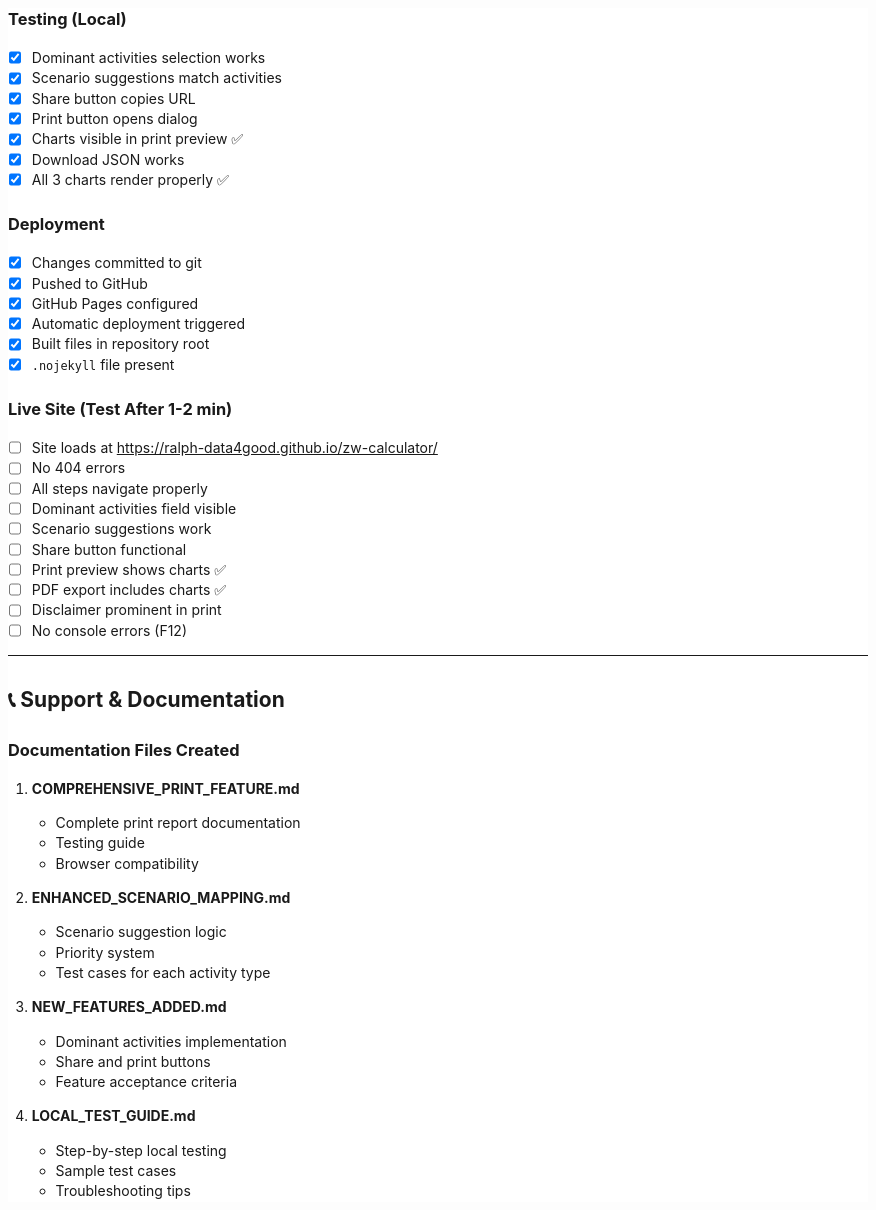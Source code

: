 ### Testing (Local)
- [x] Dominant activities selection works
- [x] Scenario suggestions match activities
- [x] Share button copies URL
- [x] Print button opens dialog
- [x] Charts visible in print preview ✅
- [x] Download JSON works
- [x] All 3 charts render properly ✅

### Deployment
- [x] Changes committed to git
- [x] Pushed to GitHub
- [x] GitHub Pages configured
- [x] Automatic deployment triggered
- [x] Built files in repository root
- [x] `.nojekyll` file present

### Live Site (Test After 1-2 min)
- [ ] Site loads at https://ralph-data4good.github.io/zw-calculator/
- [ ] No 404 errors
- [ ] All steps navigate properly
- [ ] Dominant activities field visible
- [ ] Scenario suggestions work
- [ ] Share button functional
- [ ] Print preview shows charts ✅
- [ ] PDF export includes charts ✅
- [ ] Disclaimer prominent in print
- [ ] No console errors (F12)

---

## 📞 Support & Documentation

### Documentation Files Created

1. **COMPREHENSIVE_PRINT_FEATURE.md**
   - Complete print report documentation
   - Testing guide
   - Browser compatibility

2. **ENHANCED_SCENARIO_MAPPING.md**
   - Scenario suggestion logic
   - Priority system
   - Test cases for each activity type

3. **NEW_FEATURES_ADDED.md**
   - Dominant activities implementation
   - Share and print buttons
   - Feature acceptance criteria

4. **LOCAL_TEST_GUIDE.md**
   - Step-by-step local testing
   - Sample test cases
   - Troubleshooting tips
